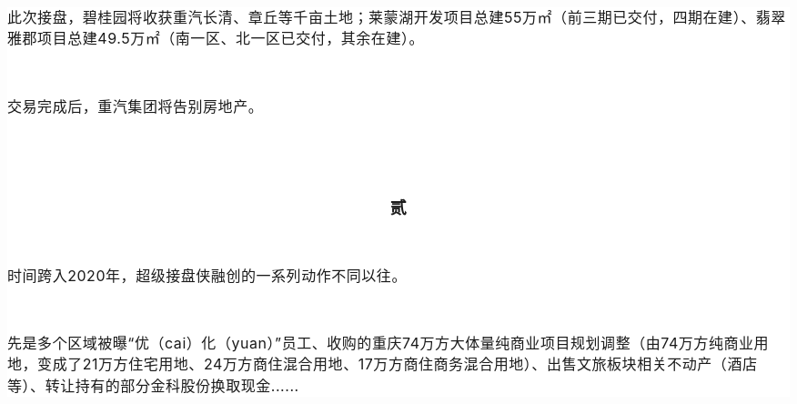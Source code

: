 <p style="max-width: 100%; min-height: 1em; font-family: -apple-system-font, BlinkMacSystemFont, &quot;Helvetica Neue&quot;, &quot;PingFang SC&quot;, &quot;Hiragino Sans GB&quot;, &quot;Microsoft YaHei UI&quot;, &quot;Microsoft YaHei&quot;, Arial, sans-serif; letter-spacing: 0.544px; white-space: normal; background-color: rgb(255, 255, 255); box-sizing: border-box !important; overflow-wrap: break-word !important; visibility: visible;"><span style="max-width: 100%; font-size: 16px; box-sizing: border-box !important; overflow-wrap: break-word !important; visibility: visible;">此次接盘，碧桂园将收获重汽长清、章丘等千亩土地；莱蒙湖开发项目总建55万㎡（前三期已交付，四期在建）、翡翠雅郡项目总建49.5万㎡（南一区、北一区已交付，其余在建）。<br style="visibility: visible;"></span></p><p style="max-width: 100%; min-height: 1em; font-family: -apple-system-font, BlinkMacSystemFont, &quot;Helvetica Neue&quot;, &quot;PingFang SC&quot;, &quot;Hiragino Sans GB&quot;, &quot;Microsoft YaHei UI&quot;, &quot;Microsoft YaHei&quot;, Arial, sans-serif; letter-spacing: 0.544px; white-space: normal; background-color: rgb(255, 255, 255); box-sizing: border-box !important; overflow-wrap: break-word !important; visibility: visible;"><span style="max-width: 100%; font-size: 16px; box-sizing: border-box !important; overflow-wrap: break-word !important; visibility: visible;"><br style="visibility: visible;"></span></p><p style="max-width: 100%; min-height: 1em; font-family: -apple-system-font, BlinkMacSystemFont, &quot;Helvetica Neue&quot;, &quot;PingFang SC&quot;, &quot;Hiragino Sans GB&quot;, &quot;Microsoft YaHei UI&quot;, &quot;Microsoft YaHei&quot;, Arial, sans-serif; letter-spacing: 0.544px; white-space: normal; background-color: rgb(255, 255, 255); box-sizing: border-box !important; overflow-wrap: break-word !important; visibility: visible;"><span style="font-size: 16px; visibility: visible;">交易完成后，重汽集团将告别房地产。</span></p><p style="max-width: 100%; min-height: 1em; font-family: -apple-system-font, BlinkMacSystemFont, &quot;Helvetica Neue&quot;, &quot;PingFang SC&quot;, &quot;Hiragino Sans GB&quot;, &quot;Microsoft YaHei UI&quot;, &quot;Microsoft YaHei&quot;, Arial, sans-serif; letter-spacing: 0.544px; white-space: normal; background-color: rgb(255, 255, 255); box-sizing: border-box !important; overflow-wrap: break-word !important; visibility: visible;"><span style="font-size: 16px; visibility: visible;"><br style="visibility: visible;"></span></p><p style="max-width: 100%; min-height: 1em; font-family: -apple-system-font, BlinkMacSystemFont, &quot;Helvetica Neue&quot;, &quot;PingFang SC&quot;, &quot;Hiragino Sans GB&quot;, &quot;Microsoft YaHei UI&quot;, &quot;Microsoft YaHei&quot;, Arial, sans-serif; letter-spacing: 0.544px; white-space: normal; background-color: rgb(255, 255, 255); box-sizing: border-box !important; overflow-wrap: break-word !important; visibility: visible;"><span style="font-size: 16px; visibility: visible;"><br style="visibility: visible;"></span></p><p style="max-width: 100%; min-height: 1em; letter-spacing: 0.544px; white-space: normal; background-color: rgb(255, 255, 255); line-height: 25.5px; text-align: center; box-sizing: border-box !important; overflow-wrap: break-word !important; visibility: visible;"><span style="font-family: 宋体; visibility: visible;"><span style="font-size: 18px; visibility: visible;"><strong style="visibility: visible;">贰</strong></span></span></p><p style="max-width: 100%; min-height: 1em; font-family: -apple-system-font, BlinkMacSystemFont, &quot;Helvetica Neue&quot;, &quot;PingFang SC&quot;, &quot;Hiragino Sans GB&quot;, &quot;Microsoft YaHei UI&quot;, &quot;Microsoft YaHei&quot;, Arial, sans-serif; letter-spacing: 0.544px; white-space: normal; background-color: rgb(255, 255, 255); box-sizing: border-box !important; overflow-wrap: break-word !important; visibility: visible;"><br style="max-width: 100%; box-sizing: border-box !important; overflow-wrap: break-word !important; visibility: visible;"></p><p style="max-width: 100%; min-height: 1em; font-family: -apple-system-font, BlinkMacSystemFont, &quot;Helvetica Neue&quot;, &quot;PingFang SC&quot;, &quot;Hiragino Sans GB&quot;, &quot;Microsoft YaHei UI&quot;, &quot;Microsoft YaHei&quot;, Arial, sans-serif; letter-spacing: 0.544px; white-space: normal; background-color: rgb(255, 255, 255); box-sizing: border-box !important; overflow-wrap: break-word !important; visibility: visible;"><span style="max-width: 100%; font-size: 16px; box-sizing: border-box !important; overflow-wrap: break-word !important; visibility: visible;">时间跨入2020年，超级接盘侠融创的一系列动作不同以往。</span></p><p style="max-width: 100%; min-height: 1em; font-family: -apple-system-font, BlinkMacSystemFont, &quot;Helvetica Neue&quot;, &quot;PingFang SC&quot;, &quot;Hiragino Sans GB&quot;, &quot;Microsoft YaHei UI&quot;, &quot;Microsoft YaHei&quot;, Arial, sans-serif; letter-spacing: 0.544px; white-space: normal; background-color: rgb(255, 255, 255); box-sizing: border-box !important; overflow-wrap: break-word !important; visibility: visible;"><span style="max-width: 100%; font-size: 16px; box-sizing: border-box !important; overflow-wrap: break-word !important; visibility: visible;"><br style="visibility: visible;"></span></p><p style="max-width: 100%; min-height: 1em; font-family: -apple-system-font, BlinkMacSystemFont, &quot;Helvetica Neue&quot;, &quot;PingFang SC&quot;, &quot;Hiragino Sans GB&quot;, &quot;Microsoft YaHei UI&quot;, &quot;Microsoft YaHei&quot;, Arial, sans-serif; letter-spacing: 0.544px; white-space: normal; background-color: rgb(255, 255, 255); box-sizing: border-box !important; overflow-wrap: break-word !important; visibility: visible;"><span style="max-width: 100%; font-size: 16px; box-sizing: border-box !important; overflow-wrap: break-word !important; visibility: visible;">先是多个区域被曝“优（cai）化（yuan）”员工、收购的重庆74万方大体量纯商业项目规划调整（由74万方纯商业用地，变成了21万方住宅用地、24万方商住混合用地、17万方商住商务混合用地）、出售文旅板块相关不动产（酒店等）、转让持有的部分金科股份换取现金......<br style="visibility: visible;"></span></p>